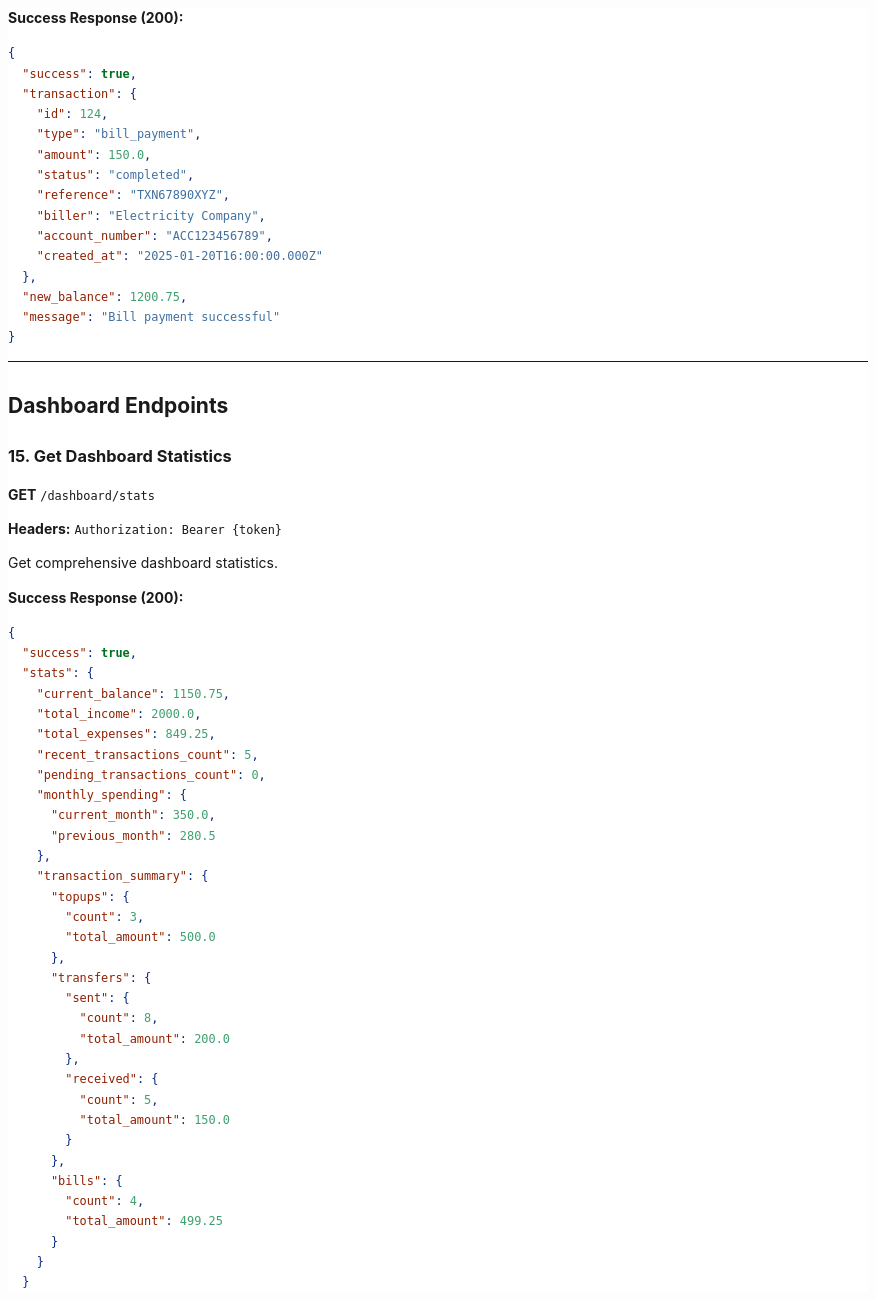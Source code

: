 **Success Response (200):**
```json
{
  "success": true,
  "transaction": {
    "id": 124,
    "type": "bill_payment",
    "amount": 150.0,
    "status": "completed",
    "reference": "TXN67890XYZ",
    "biller": "Electricity Company",
    "account_number": "ACC123456789",
    "created_at": "2025-01-20T16:00:00.000Z"
  },
  "new_balance": 1200.75,
  "message": "Bill payment successful"
}
```

---

## Dashboard Endpoints

### 15. Get Dashboard Statistics
**GET** `/dashboard/stats`

**Headers:** `Authorization: Bearer {token}`

Get comprehensive dashboard statistics.

**Success Response (200):**
```json
{
  "success": true,
  "stats": {
    "current_balance": 1150.75,
    "total_income": 2000.0,
    "total_expenses": 849.25,
    "recent_transactions_count": 5,
    "pending_transactions_count": 0,
    "monthly_spending": {
      "current_month": 350.0,
      "previous_month": 280.5
    },
    "transaction_summary": {
      "topups": {
        "count": 3,
        "total_amount": 500.0
      },
      "transfers": {
        "sent": {
          "count": 8,
          "total_amount": 200.0
        },
        "received": {
          "count": 5,
          "total_amount": 150.0
        }
      },
      "bills": {
        "count": 4,
        "total_amount": 499.25
      }
    }
  }
```